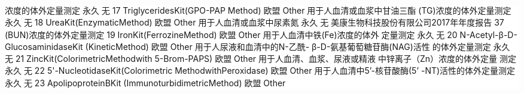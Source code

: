 浓度的体外定量测定
永久
无
17
TriglyceridesKit(GPO-PAP
Method)
欧盟
Other
用于人血清或血浆中甘油三酯
(TG)浓度的体外定量测定
永久
无
18
UreaKit(EnzymaticMethod)
欧盟
Other
用于人血清或血浆中尿素氮
永久
无
美康生物科技股份有限公司2017年年度报告
37
(BUN)浓度的体外定量测定
19
IronKit(FerrozineMethod)
欧盟
Other
用于人血清中铁(Fe)浓度的体外
定量测定
永久
无
20
N-Acetyl-β-D-GlucosaminidaseKit
(KineticMethod)
欧盟
Other
用于人尿液和血清中的N-乙酰-
β-D-氨基葡萄糖苷酶(NAG)活性
的体外定量测定
永久
无
21
ZincKit(ColorimetricMethodwith
5-Brom-PAPS)
欧盟
Other
用于人血清、血浆、尿液或精液
中锌离子（Zn）浓度的体外定量
测定
永久
无
22
5'-NucleotidaseKit(Colorimetric
MethodwithPeroxidase)
欧盟
Other
用于人血清中5’-核苷酸酶(5’
-NT)活性的体外定量测定
永久
无
23
ApolipoproteinBKit
(ImmunoturbidimetricMethod)
欧盟
Other